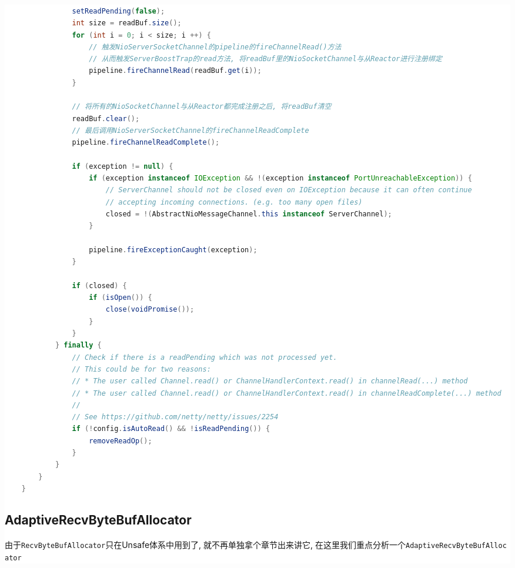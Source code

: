 ```java
                setReadPending(false);
                int size = readBuf.size();
                for (int i = 0; i < size; i ++) {
                    // 触发NioServerSocketChannel的pipeline的fireChannelRead()方法
                    // 从而触发ServerBoostTrap的read方法, 将readBuf里的NioSocketChannel与从Reactor进行注册绑定
                    pipeline.fireChannelRead(readBuf.get(i));
                }

                // 将所有的NioSocketChannel与从Reactor都完成注册之后, 将readBuf清空
                readBuf.clear();
                // 最后调用NioServerSocketChannel的fireChannelReadComplete
                pipeline.fireChannelReadComplete();

                if (exception != null) {
                    if (exception instanceof IOException && !(exception instanceof PortUnreachableException)) {
                        // ServerChannel should not be closed even on IOException because it can often continue
                        // accepting incoming connections. (e.g. too many open files)
                        closed = !(AbstractNioMessageChannel.this instanceof ServerChannel);
                    }

                    pipeline.fireExceptionCaught(exception);
                }

                if (closed) {
                    if (isOpen()) {
                        close(voidPromise());
                    }
                }
            } finally {
                // Check if there is a readPending which was not processed yet.
                // This could be for two reasons:
                // * The user called Channel.read() or ChannelHandlerContext.read() in channelRead(...) method
                // * The user called Channel.read() or ChannelHandlerContext.read() in channelReadComplete(...) method
                //
                // See https://github.com/netty/netty/issues/2254
                if (!config.isAutoRead() && !isReadPending()) {
                    removeReadOp();
                }
            }
        }
    }
```

## AdaptiveRecvByteBufAllocator
由于`RecvByteBufAllocator`只在Unsafe体系中用到了, 就不再单独拿个章节出来讲它, 在这里我们重点分析一个`AdaptiveRecvByteBufAllocator`
